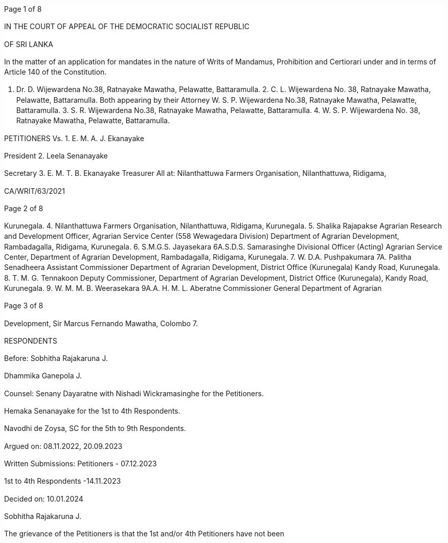 Page 1 of 8

IN THE COURT OF APPEAL OF THE DEMOCRATIC SOCIALIST REPUBLIC

OF SRI LANKA

In the matter of an application for mandates in the nature of Writs of Mandamus, Prohibition and Certiorari under and in terms of Article 140 of the Constitution.

1. Dr. D. Wijewardena No.38, Ratnayake Mawatha, Pelawatte, Battaramulla. 2. C. L. Wijewardena No. 38, Ratnayake Mawatha, Pelawatte, Battaramulla. Both appearing by their Attorney W. S. P. Wijewardena No.38, Ratnayake Mawatha, Pelawatte, Battaramulla. 3. S. R. Wijewardena No.38, Ratnayake Mawatha, Pelawatte, Battaramulla. 4. W. S. P. Wijewardena No. 38, Ratnayake Mawatha, Pelawatte, Battaramulla.

PETITIONERS Vs. 1. E. M. A. J. Ekanayake

President 2. Leela Senanayake

Secretary 3. E. M. T. B. Ekanayake Treasurer All at: Nilanthattuwa Farmers Organisation, Nilanthattuwa, Ridigama,

CA/WRIT/63/2021

Page 2 of 8

Kurunegala. 4. Nilanthattuwa Farmers Organisation, Nilanthattuwa, Ridigama, Kurunegala. 5. Shalika Rajapakse Agrarian Research and Development Officer, Agrarian Service Center (558 Wewagedara Division) Department of Agrarian Development, Rambadagalla, Ridigama, Kurunegala. 6. S.M.G.S. Jayasekara 6A.S.D.S. Samarasinghe Divisional Officer (Acting) Agrarian Service Center, Department of Agrarian Development, Rambadagalla, Ridigama, Kurunegala. 7. W. D.A. Pushpakumara 7A. Palitha Senadheera Assistant Commissioner Department of Agrarian Development, District Office (Kurunegala) Kandy Road, Kurunegala. 8. T. M. G. Tennakoon Deputy Commissioner, Department of Agrarian Development, District Office (Kurunegala), Kandy Road, Kurunegala. 9. W. M. M. B. Weerasekara 9A.A. H. M. L. Aberatne Commissioner General Department of Agrarian

Page 3 of 8

Development, Sir Marcus Fernando Mawatha, Colombo 7.

RESPONDENTS

Before: Sobhitha Rajakaruna J.

Dhammika Ganepola J.

Counsel: Senany Dayaratne with Nishadi Wickramasinghe for the Petitioners.

Hemaka Senanayake for the 1st to 4th Respondents.

Navodhi de Zoysa, SC for the 5th to 9th Respondents.

Argued on: 08.11.2022, 20.09.2023

Written Submissions: Petitioners - 07.12.2023

1st to 4th Respondents -14.11.2023

Decided on: 10.01.2024

Sobhitha Rajakaruna J.

The grievance of the Petitioners is that the 1st and/or 4th Petitioners have not been
